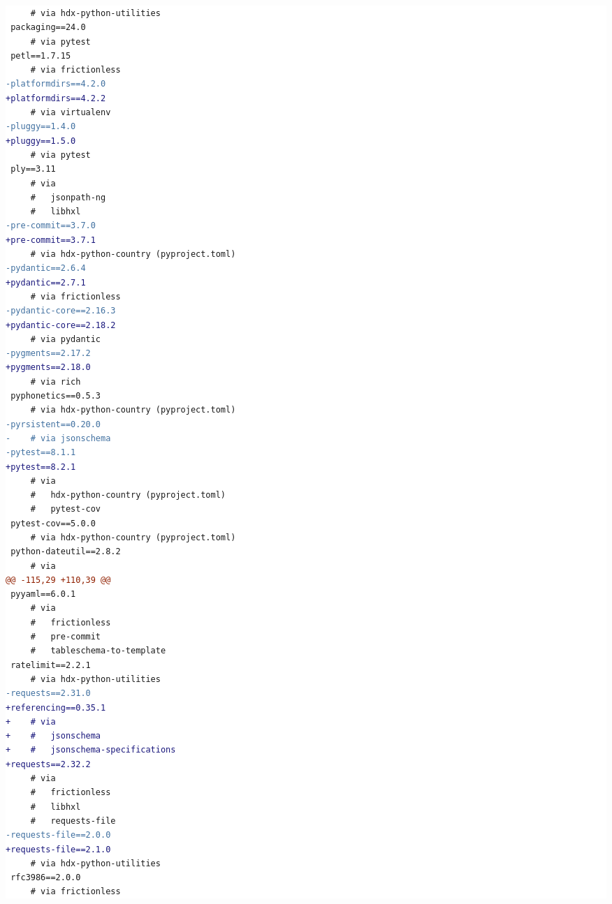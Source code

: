 ```diff
     # via hdx-python-utilities
 packaging==24.0
     # via pytest
 petl==1.7.15
     # via frictionless
-platformdirs==4.2.0
+platformdirs==4.2.2
     # via virtualenv
-pluggy==1.4.0
+pluggy==1.5.0
     # via pytest
 ply==3.11
     # via
     #   jsonpath-ng
     #   libhxl
-pre-commit==3.7.0
+pre-commit==3.7.1
     # via hdx-python-country (pyproject.toml)
-pydantic==2.6.4
+pydantic==2.7.1
     # via frictionless
-pydantic-core==2.16.3
+pydantic-core==2.18.2
     # via pydantic
-pygments==2.17.2
+pygments==2.18.0
     # via rich
 pyphonetics==0.5.3
     # via hdx-python-country (pyproject.toml)
-pyrsistent==0.20.0
-    # via jsonschema
-pytest==8.1.1
+pytest==8.2.1
     # via
     #   hdx-python-country (pyproject.toml)
     #   pytest-cov
 pytest-cov==5.0.0
     # via hdx-python-country (pyproject.toml)
 python-dateutil==2.8.2
     # via
@@ -115,29 +110,39 @@
 pyyaml==6.0.1
     # via
     #   frictionless
     #   pre-commit
     #   tableschema-to-template
 ratelimit==2.2.1
     # via hdx-python-utilities
-requests==2.31.0
+referencing==0.35.1
+    # via
+    #   jsonschema
+    #   jsonschema-specifications
+requests==2.32.2
     # via
     #   frictionless
     #   libhxl
     #   requests-file
-requests-file==2.0.0
+requests-file==2.1.0
     # via hdx-python-utilities
 rfc3986==2.0.0
     # via frictionless
```